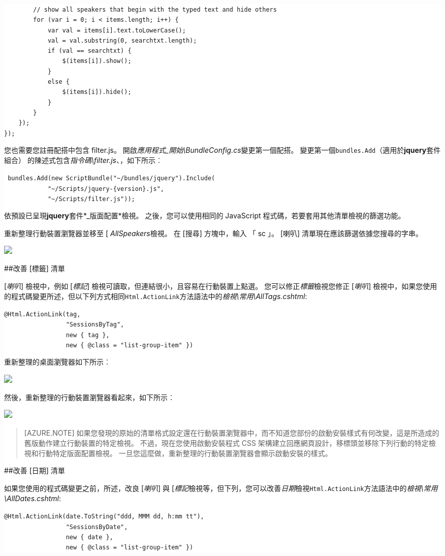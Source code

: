             // show all speakers that begin with the typed text and hide others
            for (var i = 0; i < items.length; i++) {
                var val = items[i].text.toLowerCase();
                val = val.substring(0, searchtxt.length);
                if (val == searchtxt) {
                    $(items[i]).show();
                }
                else {
                    $(items[i]).hide();
                }
            }
        });
    });

您也需要您註冊配搭中包含 filter.js。 開啟*應用程式\_開始\\BundleConfig.cs*變更第一個配搭。 變更第一個`bundles.Add`（適用於**jquery**套件組合） 的陳述式包含*指令碼\\filter.js*、，如下所示︰

     bundles.Add(new ScriptBundle("~/bundles/jquery").Include(
                "~/Scripts/jquery-{version}.js",
                "~/Scripts/filter.js"));

依預設已呈現**jquery**套件*\_版面配置*檢視。 之後，您可以使用相同的 JavaScript 程式碼，若要套用其他清單檢視的篩選功能。

重新整理行動裝置瀏覽器並移至 [ *AllSpeakers*檢視。 在 [搜尋] 方塊中，輸入 「 sc 」。 [喇叭] 清單現在應該篩選依據您搜尋的字串。

![][AllSpeakersFixedSearchBySC]

##<a name="bkmk_improvetags"></a>改善 [標籤] 清單

[*喇叭*] 檢視中，例如 [*標記*] 檢視可讀取，但連結很小，且容易在行動裝置上點選。 您可以修正*標籤*檢視您修正 [*喇叭*] 檢視中，如果您使用的程式碼變更所述，但以下列方式相同`Html.ActionLink`方法語法中的*檢視\\常用\\AllTags.cshtml*:

    @Html.ActionLink(tag, 
                     "SessionsByTag", 
                     new { tag }, 
                     new { @class = "list-group-item" })

重新整理的桌面瀏覽器如下所示︰

![][AllTagsFixedDesktop]

然後，重新整理的行動裝置瀏覽器看起來，如下所示︰ 

![][AllTagsFixed]

>[AZURE.NOTE] 如果您發現的原始的清單格式設定還在行動裝置瀏覽器中，而不知道您部份的啟動安裝樣式有何改變，這是所造成的舊版動作建立行動裝置的特定檢視。 不過，現在您使用啟動安裝程式 CSS 架構建立回應網頁設計，移標頭並移除下列行動的特定檢視和行動特定版面配置檢視。 一旦您這麼做，重新整理的行動裝置瀏覽器會顯示啟動安裝的樣式。

##<a name="bkmk_improvedates"></a>改善 [日期] 清單

如果您使用的程式碼變更之前，所述，改良 [*喇叭*] 與 [*標記*檢視等，但下列，您可以改善*日期*檢視`Html.ActionLink`方法語法中的*檢視\\常用\\AllDates.cshtml*:

    @Html.ActionLink(date.ToString("ddd, MMM dd, h:mm tt"), 
                     "SessionsByDate", 
                     new { date }, 
                     new { @class = "list-group-item" })


[Deploy the starter project to an Azure web app]: #bkmk_DeployStarterProject
[Bootstrap CSS Framework]: #bkmk_bootstrap
[Override the Views, Layouts, and Partial Views]: #bkmk_overrideviews
[Improve the Speakers List]: #bkmk_Improvespeakerslist
[Improve the Tags List]: #bkmk_improvetags
[Improve the Dates List]: #bkmk_improvedates
[Improve the SessionsTable View]: #bkmk_improvesessionstable
[Improve the SessionByCode View]: #bkmk_improvesessionbycode
[Visual Studio Express 2013]: http://www.visualstudio.com/downloads/download-visual-studio-vs#d-express-web
[Visual Studio 2015]: https://www.visualstudio.com/downloads/download-visual-studio-vs
[AzureSDKVs2013]: http://go.microsoft.com/fwlink/p/?linkid=323510&clcid=0x409
[Fiddler]: http://www.fiddler2.com/fiddler2/
[EmulatorIE11]: http://msdn.microsoft.com/library/ie/dn255001.aspx
[EmulatorChrome]: https://developers.google.com/chrome-developer-tools/docs/mobile-emulation
[EmulatorOpera]: http://www.opera.com/developer/tools/mobile/
[StarterProject]: http://go.microsoft.com/fwlink/?LinkID=398780&clcid=0x409
[CompletedProject]: http://go.microsoft.com/fwlink/?LinkID=398781&clcid=0x409
[BootstrapSite]: http://getbootstrap.com/
[WebPIAzureSdk23NetVS13]: ./media/web-sites-dotnet-deploy-aspnet-mvc-mobile-app/WebPIAzureSdk23NetVS13.png
[glyphicon]: http://getbootstrap.com/components/#glyphicons
[面板]: http://getbootstrap.com/components/#panels
[格線系統]: http://getbootstrap.com/css/#grid
[回應公用程式]: http://getbootstrap.com/css/#responsive-utilities
[正式啟動安裝部落格]: http://blog.getbootstrap.com/
[從教學課程共和國 twitter 啟動安裝教學課程]: http://www.tutorialrepublic.com/twitter-bootstrap-tutorial/
[啟動安裝遊樂場]: http://www.bootply.com/
[W3C 建議行動 Web 應用程式的最佳作法]: http://www.w3.org/TR/mwabp/
[W3C 候選建議媒體查詢]: http://www.w3.org/TR/css3-mediaqueries/
[DeployClickPublish]: ./media/web-sites-dotnet-deploy-aspnet-mvc-mobile-app/deploy-to-azure-website-1.png
[DeployClickWebSites]: ./media/web-sites-dotnet-deploy-aspnet-mvc-mobile-app/deploy-to-azure-website-2.png
[DeploySignIn]: ./media/web-sites-dotnet-deploy-aspnet-mvc-mobile-app/deploy-to-azure-website-3.png
[DeployUsername]: ./media/web-sites-dotnet-deploy-aspnet-mvc-mobile-app/deploy-to-azure-website-4.png
[DeployPassword]: ./media/web-sites-dotnet-deploy-aspnet-mvc-mobile-app/deploy-to-azure-website-5.png
[DeployNewWebsite]: ./media/web-sites-dotnet-deploy-aspnet-mvc-mobile-app/deploy-to-azure-website-6.png
[DeploySiteSettings]: ./media/web-sites-dotnet-deploy-aspnet-mvc-mobile-app/deploy-to-azure-website-7.png
[DeployPublishSite]: ./media/web-sites-dotnet-deploy-aspnet-mvc-mobile-app/deploy-to-azure-website-8.png
[MobileHomePage]: ./media/web-sites-dotnet-deploy-aspnet-mvc-mobile-app/mobile-home-page.png
[FixedSessionsByTag]: ./media/web-sites-dotnet-deploy-aspnet-mvc-mobile-app/SessionsByTag-ASP.NET-Fixed.png
[AllTags]: ./media/web-sites-dotnet-deploy-aspnet-mvc-mobile-app/AllTags.png
[SessionsByTagASP.NET]: ./media/web-sites-dotnet-deploy-aspnet-mvc-mobile-app/SessionsByTag-ASP.NET.png
[SessionsByTagASP.NETNoBootstrap]: ./media/web-sites-dotnet-deploy-aspnet-mvc-mobile-app/SessionsByTag-ASP.NET-NoBootstrap.png
[AllTagsMobile_LayoutMobile]: ./media/web-sites-dotnet-deploy-aspnet-mvc-mobile-app/AllTagsMobile-_LayoutMobile.png
[AllTagsMobile_LayoutMobileDesktop]: ./media/web-sites-dotnet-deploy-aspnet-mvc-mobile-app/AllTagsMobile-_LayoutMobile-Desktop.png
[ResolveDefaultDisplayMode]: ./media/web-sites-dotnet-deploy-aspnet-mvc-mobile-app/Resolve-DefaultDisplayMode.png
[AllTagsIPhone_LayoutIPhone]: ./media/web-sites-dotnet-deploy-aspnet-mvc-mobile-app/AllTagsIPhone-_LayoutIPhone.png
[AllSpeakers_LayoutMobile]: ./media/web-sites-dotnet-deploy-aspnet-mvc-mobile-app/AllSpeakers-_LayoutMobile.png
[AllSpeakers_LayoutMobileOverridden]: ./media/web-sites-dotnet-deploy-aspnet-mvc-mobile-app/AllSpeakers-_LayoutMobile-Overridden.png
[AllSpeakersFixed]: ./media/web-sites-dotnet-deploy-aspnet-mvc-mobile-app/AllSpeakers-Fixed.png
[AllSpeakersFixedDesktop]: ./media/web-sites-dotnet-deploy-aspnet-mvc-mobile-app/AllSpeakers-Fixed-Desktop.png
[AllSpeakersFixedSearchBySC]: ./media/web-sites-dotnet-deploy-aspnet-mvc-mobile-app/AllSpeakers-Fixed-SearchBySC.png
[AllTagsFixedDesktop]: ./media/web-sites-dotnet-deploy-aspnet-mvc-mobile-app/AllTags-Fixed-Desktop.png 
[AllTagsFixed]: ./media/web-sites-dotnet-deploy-aspnet-mvc-mobile-app/AllTags-Fixed.png
[AllDatesFixed]: ./media/web-sites-dotnet-deploy-aspnet-mvc-mobile-app/AllDates-Fixed.png
[AllDatesFixed2]: ./media/web-sites-dotnet-deploy-aspnet-mvc-mobile-app/AllDates-Fixed2.png
[AllDatesFixed2Desktop]: ./media/web-sites-dotnet-deploy-aspnet-mvc-mobile-app/AllDates-Fixed2-Desktop.png
[AllTagsFixedSearchByASP]: ./media/web-sites-dotnet-deploy-aspnet-mvc-mobile-app/AllTags-Fixed-SearchByASP.png
[SessionsTableTagASP.NET]: ./media/web-sites-dotnet-deploy-aspnet-mvc-mobile-app/SessionsTable-Tag-ASP.NET.png
[SessionsTableFixedTagASP.NETDesktop]: ./media/web-sites-dotnet-deploy-aspnet-mvc-mobile-app/SessionsTable-Fixed-Tag-ASP.NET-Desktop.png
[SessionByCode3-644]: ./media/web-sites-dotnet-deploy-aspnet-mvc-mobile-app/SessionByCode-3-644.png
[SessionByCodeFixed3-644]: ./media/web-sites-dotnet-deploy-aspnet-mvc-mobile-app/SessionByCode-Fixed-3-644.png